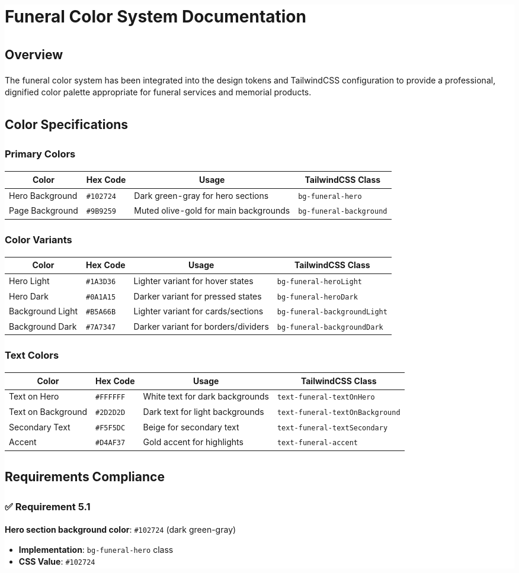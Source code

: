 # Funeral Color System Documentation

## Overview

The funeral color system has been integrated into the design tokens and TailwindCSS configuration to provide a professional, dignified color palette appropriate for funeral services and memorial products.

## Color Specifications

### Primary Colors

| Color | Hex Code | Usage | TailwindCSS Class |
|-------|----------|-------|-------------------|
| Hero Background | `#102724` | Dark green-gray for hero sections | `bg-funeral-hero` |
| Page Background | `#9B9259` | Muted olive-gold for main backgrounds | `bg-funeral-background` |

### Color Variants

| Color | Hex Code | Usage | TailwindCSS Class |
|-------|----------|-------|-------------------|
| Hero Light | `#1A3D36` | Lighter variant for hover states | `bg-funeral-heroLight` |
| Hero Dark | `#0A1A15` | Darker variant for pressed states | `bg-funeral-heroDark` |
| Background Light | `#B5A66B` | Lighter variant for cards/sections | `bg-funeral-backgroundLight` |
| Background Dark | `#7A7347` | Darker variant for borders/dividers | `bg-funeral-backgroundDark` |

### Text Colors

| Color | Hex Code | Usage | TailwindCSS Class |
|-------|----------|-------|-------------------|
| Text on Hero | `#FFFFFF` | White text for dark backgrounds | `text-funeral-textOnHero` |
| Text on Background | `#2D2D2D` | Dark text for light backgrounds | `text-funeral-textOnBackground` |
| Secondary Text | `#F5F5DC` | Beige for secondary text | `text-funeral-textSecondary` |
| Accent | `#D4AF37` | Gold accent for highlights | `text-funeral-accent` |

## Requirements Compliance

### ✅ Requirement 5.1

**Hero section background color**: `#102724` (dark green-gray)

- **Implementation**: `bg-funeral-hero` class
- **CSS Value**: `#102724`
